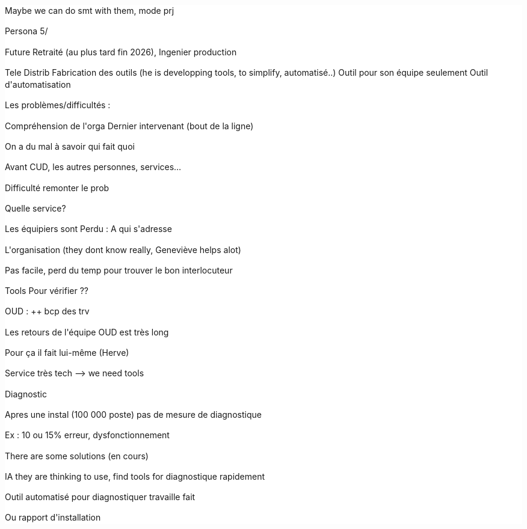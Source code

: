  

Maybe we can do smt with them, mode prj

 

Persona 5/

Future Retraité (au plus tard fin 2026), Ingenier production

Tele Distrib
Fabrication des outils (he is developping tools, to simplify, automatisé..)
Outil pour son équipe seulement
Outil d'automatisation
 

 

Les problèmes/difficultés :

 

Compréhension de l'orga
Dernier intervenant (bout de la ligne)

On a du mal à savoir qui fait quoi

Avant CUD, les autres personnes, services…

Difficulté remonter le prob

Quelle service?

Les équipiers sont Perdu : A qui s'adresse

L'organisation (they dont know really, Geneviève helps alot)

Pas facile, perd du temp pour trouver le bon interlocuteur

 

Tools
Pour vérifier ??

OUD : ++ bcp des trv

Les retours de l'équipe OUD est très long

Pour ça il fait lui-même (Herve)

 

Service très tech --> we need tools

Diagnostic

Apres une instal (100 000 poste) pas de mesure de diagnostique

Ex : 10 ou 15% erreur, dysfonctionnement

There are some solutions (en cours)

IA they are thinking to use, find tools for diagnostique rapidement

Outil automatisé pour diagnostiquer travaille fait

Ou rapport d'installation
